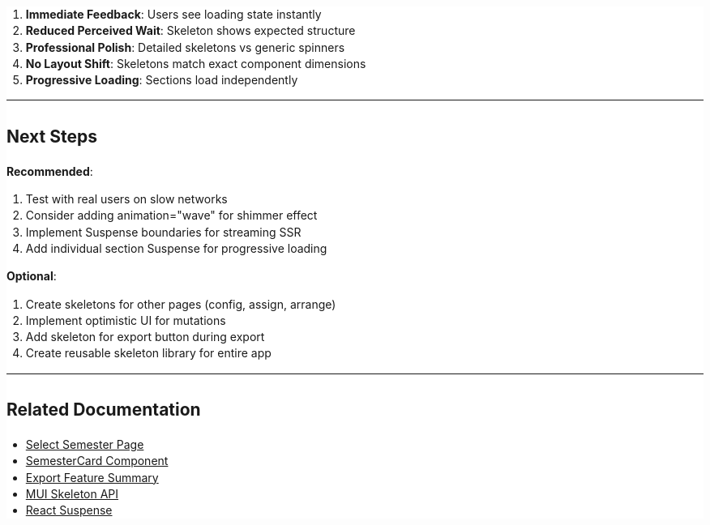1. **Immediate Feedback**: Users see loading state instantly
2. **Reduced Perceived Wait**: Skeleton shows expected structure
3. **Professional Polish**: Detailed skeletons vs generic spinners
4. **No Layout Shift**: Skeletons match exact component dimensions
5. **Progressive Loading**: Sections load independently

---

## Next Steps

**Recommended**:
1. Test with real users on slow networks
2. Consider adding animation="wave" for shimmer effect
3. Implement Suspense boundaries for streaming SSR
4. Add individual section Suspense for progressive loading

**Optional**:
1. Create skeletons for other pages (config, assign, arrange)
2. Implement optimistic UI for mutations
3. Add skeleton for export button during export
4. Create reusable skeleton library for entire app

---

## Related Documentation

- [Select Semester Page](../src/app/dashboard/select-semester/page.tsx)
- [SemesterCard Component](../src/app/dashboard/select-semester/_components/SemesterCard.tsx)
- [Export Feature Summary](./EXPORT_FEATURE_SUMMARY.md)
- [MUI Skeleton API](https://mui.com/material-ui/react-skeleton/)
- [React Suspense](https://react.dev/reference/react/Suspense)
